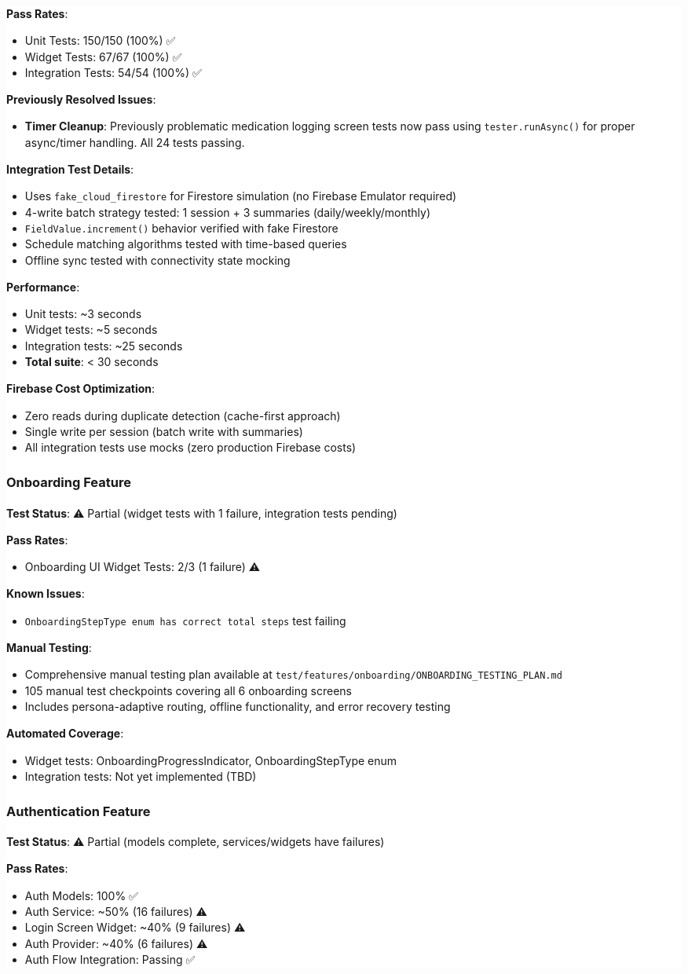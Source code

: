 **Pass Rates**:
- Unit Tests: 150/150 (100%) ✅
- Widget Tests: 67/67 (100%) ✅  
- Integration Tests: 54/54 (100%) ✅

**Previously Resolved Issues**:
- **Timer Cleanup**: Previously problematic medication logging screen tests now pass using `tester.runAsync()` for proper async/timer handling. All 24 tests passing.

**Integration Test Details**:
- Uses `fake_cloud_firestore` for Firestore simulation (no Firebase Emulator required)
- 4-write batch strategy tested: 1 session + 3 summaries (daily/weekly/monthly)
- `FieldValue.increment()` behavior verified with fake Firestore
- Schedule matching algorithms tested with time-based queries
- Offline sync tested with connectivity state mocking

**Performance**:
- Unit tests: ~3 seconds
- Widget tests: ~5 seconds
- Integration tests: ~25 seconds
- **Total suite**: < 30 seconds

**Firebase Cost Optimization**:
- Zero reads during duplicate detection (cache-first approach)
- Single write per session (batch write with summaries)
- All integration tests use mocks (zero production Firebase costs)

### Onboarding Feature

**Test Status**: ⚠️ Partial (widget tests with 1 failure, integration tests pending)

**Pass Rates**:
- Onboarding UI Widget Tests: 2/3 (1 failure) ⚠️

**Known Issues**:
- `OnboardingStepType enum has correct total steps` test failing

**Manual Testing**:
- Comprehensive manual testing plan available at `test/features/onboarding/ONBOARDING_TESTING_PLAN.md`
- 105 manual test checkpoints covering all 6 onboarding screens
- Includes persona-adaptive routing, offline functionality, and error recovery testing

**Automated Coverage**:
- Widget tests: OnboardingProgressIndicator, OnboardingStepType enum
- Integration tests: Not yet implemented (TBD)

### Authentication Feature

**Test Status**: ⚠️ Partial (models complete, services/widgets have failures)

**Pass Rates**:
- Auth Models: 100% ✅
- Auth Service: ~50% (16 failures) ⚠️
- Login Screen Widget: ~40% (9 failures) ⚠️
- Auth Provider: ~40% (6 failures) ⚠️
- Auth Flow Integration: Passing ✅
